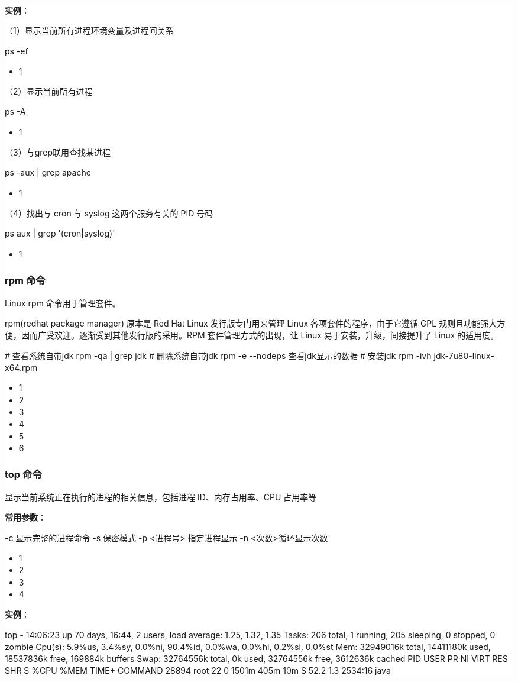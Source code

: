 **实例**：

（1）显示当前所有进程环境变量及进程间关系

ps -ef

- 1

（2）显示当前所有进程

ps -A

- 1

（3）与grep联用查找某进程

ps -aux | grep apache

- 1

（4）找出与 cron 与 syslog 这两个服务有关的 PID 号码

ps aux | grep '(cron|syslog)'

- 1

### rpm 命令

Linux rpm 命令用于管理套件。

rpm(redhat package manager) 原本是 Red Hat Linux 发行版专门用来管理 Linux 各项套件的程序，由于它遵循 GPL 规则且功能强大方便，因而广受欢迎。逐渐受到其他发行版的采用。RPM 套件管理方式的出现，让 Linux 易于安装，升级，间接提升了 Linux 的适用度。

\# 查看系统自带jdk rpm -qa | grep jdk # 删除系统自带jdk rpm -e --nodeps 查看jdk显示的数据 # 安装jdk rpm -ivh jdk-7u80-linux-x64.rpm

- 1
- 2
- 3
- 4
- 5
- 6

### top 命令

显示当前系统正在执行的进程的相关信息，包括进程 ID、内存占用率、CPU 占用率等

**常用参数**：

-c 显示完整的进程命令 -s 保密模式 -p <进程号> 指定进程显示 -n <次数>循环显示次数

- 1
- 2
- 3
- 4

**实例**：

top - 14:06:23 up 70 days, 16:44, 2 users, load average: 1.25, 1.32, 1.35 Tasks: 206 total, 1 running, 205 sleeping, 0 stopped, 0 zombie Cpu(s): 5.9%us, 3.4%sy, 0.0%ni, 90.4%id, 0.0%wa, 0.0%hi, 0.2%si, 0.0%st Mem: 32949016k total, 14411180k used, 18537836k free, 169884k buffers Swap: 32764556k total, 0k used, 32764556k free, 3612636k cached PID USER PR NI VIRT RES SHR S %CPU %MEM TIME+ COMMAND 28894 root 22 0 1501m 405m 10m S 52.2 1.3 2534:16 java
